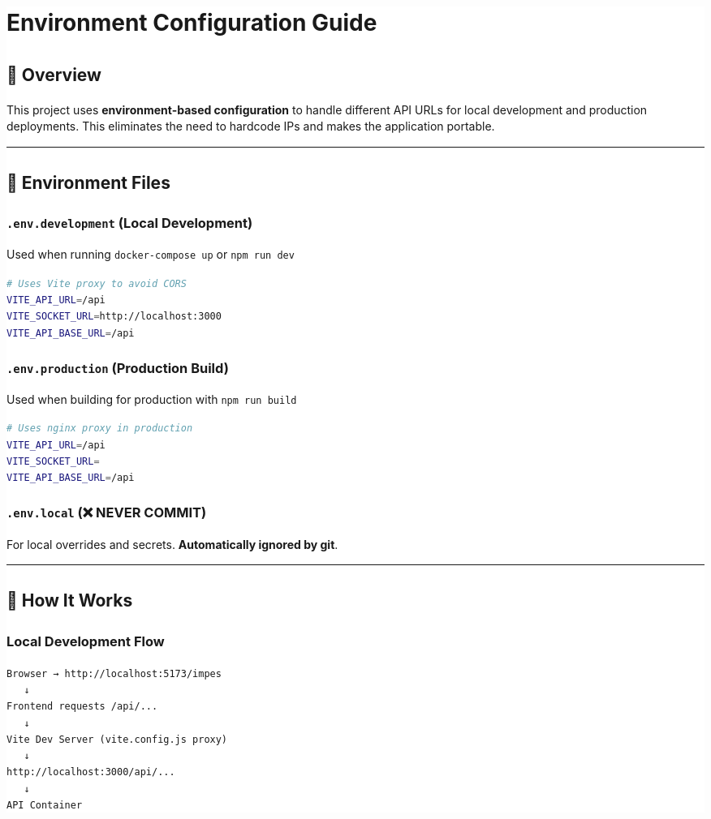 # Environment Configuration Guide

## 🎯 Overview

This project uses **environment-based configuration** to handle different API URLs for local development and production deployments. This eliminates the need to hardcode IPs and makes the application portable.

---

## 📁 Environment Files

### `.env.development` (Local Development)
Used when running `docker-compose up` or `npm run dev`

```bash
# Uses Vite proxy to avoid CORS
VITE_API_URL=/api
VITE_SOCKET_URL=http://localhost:3000
VITE_API_BASE_URL=/api
```

### `.env.production` (Production Build)
Used when building for production with `npm run build`

```bash
# Uses nginx proxy in production
VITE_API_URL=/api
VITE_SOCKET_URL=
VITE_API_BASE_URL=/api
```

### `.env.local` (❌ NEVER COMMIT)
For local overrides and secrets. **Automatically ignored by git**.

---

## 🔄 How It Works

### Local Development Flow

```
Browser → http://localhost:5173/impes
   ↓
Frontend requests /api/...
   ↓
Vite Dev Server (vite.config.js proxy)
   ↓
http://localhost:3000/api/...
   ↓
API Container
```
